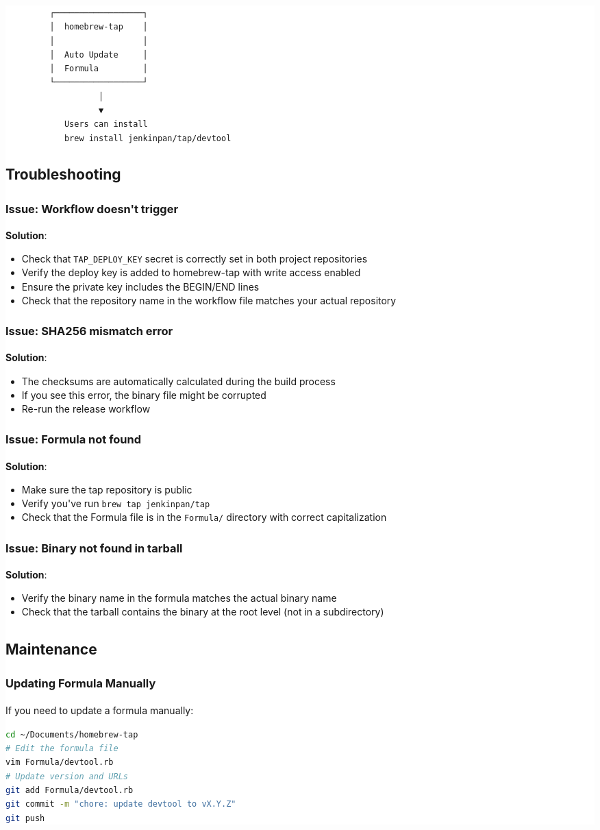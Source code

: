 ```
         ┌──────────────────┐
         │  homebrew-tap    │
         │                  │
         │  Auto Update     │
         │  Formula         │
         └──────────────────┘
                   │
                   ▼
            Users can install
            brew install jenkinpan/tap/devtool
```

## Troubleshooting

### Issue: Workflow doesn't trigger

**Solution**: 
- Check that `TAP_DEPLOY_KEY` secret is correctly set in both project repositories
- Verify the deploy key is added to homebrew-tap with write access enabled
- Ensure the private key includes the BEGIN/END lines
- Check that the repository name in the workflow file matches your actual repository

### Issue: SHA256 mismatch error

**Solution**:
- The checksums are automatically calculated during the build process
- If you see this error, the binary file might be corrupted
- Re-run the release workflow

### Issue: Formula not found

**Solution**:
- Make sure the tap repository is public
- Verify you've run `brew tap jenkinpan/tap`
- Check that the Formula file is in the `Formula/` directory with correct capitalization

### Issue: Binary not found in tarball

**Solution**:
- Verify the binary name in the formula matches the actual binary name
- Check that the tarball contains the binary at the root level (not in a subdirectory)

## Maintenance

### Updating Formula Manually

If you need to update a formula manually:

```bash
cd ~/Documents/homebrew-tap
# Edit the formula file
vim Formula/devtool.rb
# Update version and URLs
git add Formula/devtool.rb
git commit -m "chore: update devtool to vX.Y.Z"
git push
```
